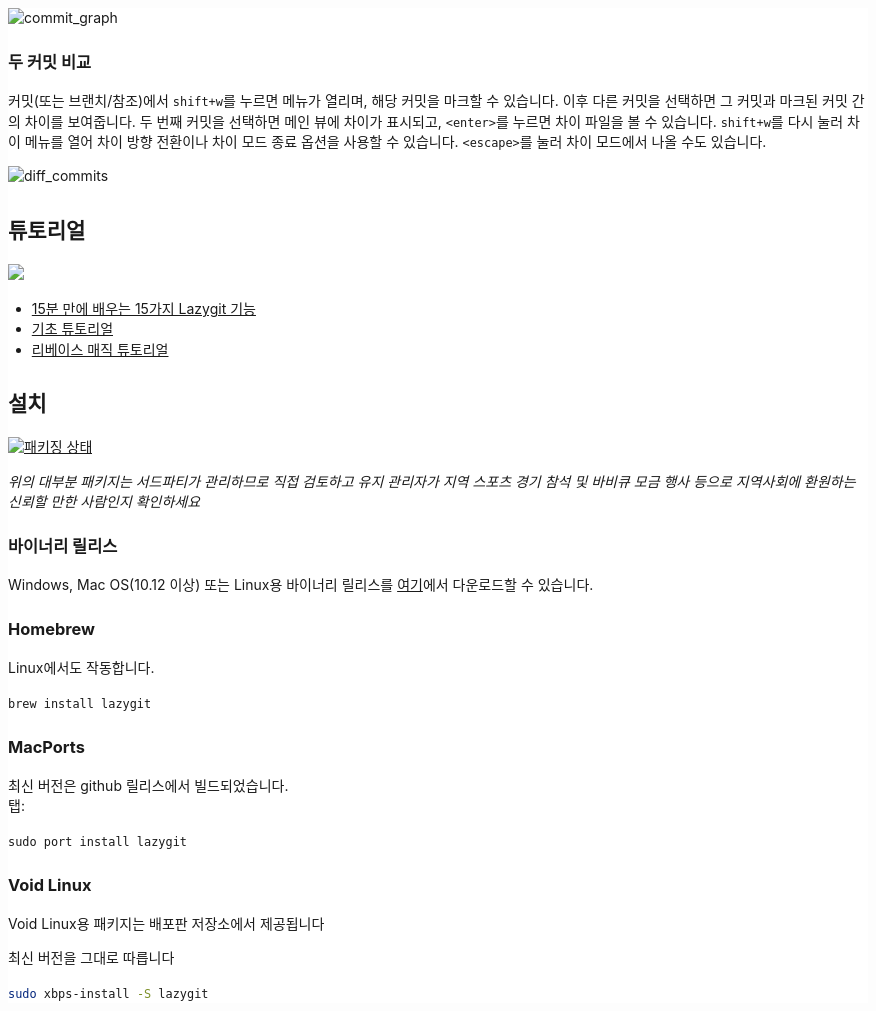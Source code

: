 ![commit_graph](https://raw.githubusercontent.com/jesseduffield/lazygit/master/../assets/demo/commit_graph-compressed.gif)

### 두 커밋 비교

커밋(또는 브랜치/참조)에서 `shift+w`를 누르면 메뉴가 열리며, 해당 커밋을 마크할 수 있습니다. 이후 다른 커밋을 선택하면 그 커밋과 마크된 커밋 간의 차이를 보여줍니다. 두 번째 커밋을 선택하면 메인 뷰에 차이가 표시되고, `<enter>`를 누르면 차이 파일을 볼 수 있습니다. `shift+w`를 다시 눌러 차이 메뉴를 열어 차이 방향 전환이나 차이 모드 종료 옵션을 사용할 수 있습니다. `<escape>`를 눌러 차이 모드에서 나올 수도 있습니다.

![diff_commits](https://raw.githubusercontent.com/jesseduffield/lazygit/master/../assets/demo/diff_commits-compressed.gif)

## 튜토리얼

[<img src="https://i.imgur.com/sVEktDn.png">](https://youtu.be/CPLdltN7wgE)

- [15분 만에 배우는 15가지 Lazygit 기능](https://youtu.be/CPLdltN7wgE)
- [기초 튜토리얼](https://youtu.be/VDXvbHZYeKY)
- [리베이스 매직 튜토리얼](https://youtu.be/4XaToVut_hs)

## 설치

[![패키징 상태](https://repology.org/badge/vertical-allrepos/lazygit.svg?columns=3)](https://repology.org/project/lazygit/versions)

_위의 대부분 패키지는 서드파티가 관리하므로 직접 검토하고 유지 관리자가 지역 스포츠 경기 참석 및 바비큐 모금 행사 등으로 지역사회에 환원하는 신뢰할 만한 사람인지 확인하세요_

### 바이너리 릴리스

Windows, Mac OS(10.12 이상) 또는 Linux용 바이너리 릴리스를 [여기](../../releases)에서 다운로드할 수 있습니다.

### Homebrew

Linux에서도 작동합니다.


```sh
brew install lazygit
```
### MacPorts

최신 버전은 github 릴리스에서 빌드되었습니다.  
탭:


```
sudo port install lazygit
```

### Void Linux

Void Linux용 패키지는 배포판 저장소에서 제공됩니다

최신 버전을 그대로 따릅니다

```sh
sudo xbps-install -S lazygit
```
